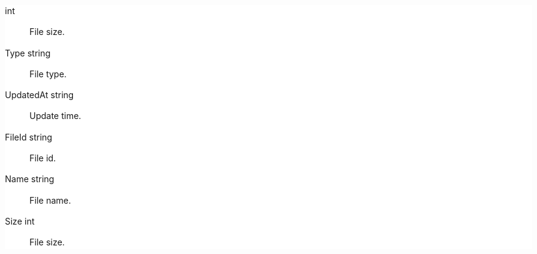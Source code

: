 </span>
        <span class="property-indicator"></span>
        <span class="property-type">int</span>
    </dt>
    <dd><p>File size.</p>
</dd><dt class="property-optional"
            title="Optional">
        <span id="type_csharp">
<a data-swiftype-name="resource-property" data-swiftype-type="text" href="#type_csharp" style="color: inherit; text-decoration: inherit;">Type</a>
</span>
        <span class="property-indicator"></span>
        <span class="property-type">string</span>
    </dt>
    <dd><p>File type.</p>
</dd><dt class="property-optional"
            title="Optional">
        <span id="updatedat_csharp">
<a data-swiftype-name="resource-property" data-swiftype-type="text" href="#updatedat_csharp" style="color: inherit; text-decoration: inherit;">Updated<wbr>At</a>
</span>
        <span class="property-indicator"></span>
        <span class="property-type">string</span>
    </dt>
    <dd><p>Update time.</p>
</dd></dl>
</pulumi-choosable>
</div>

<div>
<pulumi-choosable type="language" values="go">
<dl class="resources-properties"><dt class="property-optional"
            title="Optional">
        <span id="fileid_go">
<a data-swiftype-name="resource-property" data-swiftype-type="text" href="#fileid_go" style="color: inherit; text-decoration: inherit;">File<wbr>Id</a>
</span>
        <span class="property-indicator"></span>
        <span class="property-type">string</span>
    </dt>
    <dd><p>File id.</p>
</dd><dt class="property-optional"
            title="Optional">
        <span id="name_go">
<a data-swiftype-name="resource-property" data-swiftype-type="text" href="#name_go" style="color: inherit; text-decoration: inherit;">Name</a>
</span>
        <span class="property-indicator"></span>
        <span class="property-type">string</span>
    </dt>
    <dd><p>File name.</p>
</dd><dt class="property-optional"
            title="Optional">
        <span id="size_go">
<a data-swiftype-name="resource-property" data-swiftype-type="text" href="#size_go" style="color: inherit; text-decoration: inherit;">Size</a>
</span>
        <span class="property-indicator"></span>
        <span class="property-type">int</span>
    </dt>
    <dd><p>File size.</p>
</dd><dt class="property-optional"
            title="Optional">
        <span id="type_go">